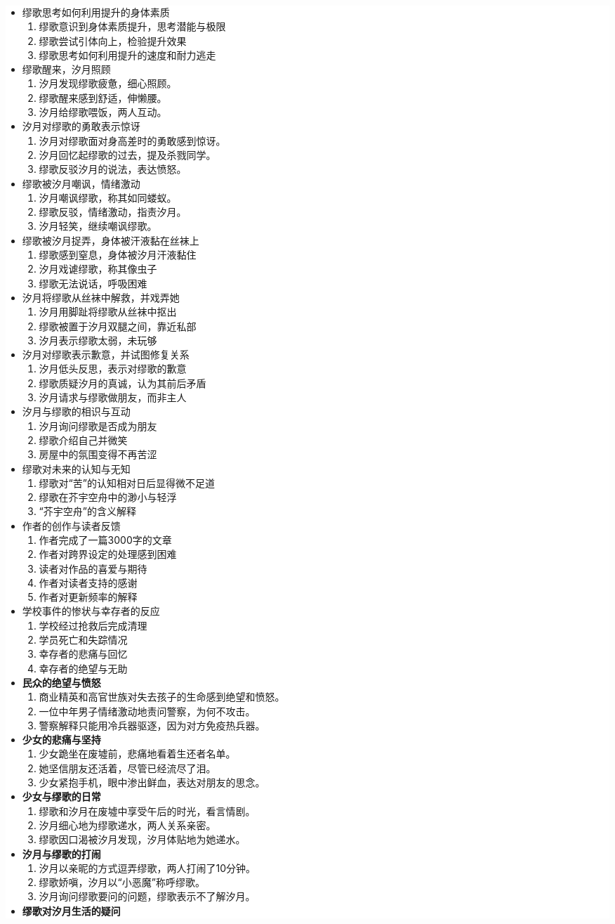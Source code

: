 -   缪歌思考如何利用提升的身体素质
    1.  缪歌意识到身体素质提升，思考潜能与极限
    2.  缪歌尝试引体向上，检验提升效果
    3.  缪歌思考如何利用提升的速度和耐力逃走
-   缪歌醒来，汐月照顾
    1.  汐月发现缪歌疲惫，细心照顾。
    2.  缪歌醒来感到舒适，伸懒腰。
    3.  汐月给缪歌喂饭，两人互动。
-   汐月对缪歌的勇敢表示惊讶
    1.  汐月对缪歌面对身高差时的勇敢感到惊讶。
    2.  汐月回忆起缪歌的过去，提及杀戮同学。
    3.  缪歌反驳汐月的说法，表达愤怒。
-   缪歌被汐月嘲讽，情绪激动
    1.  汐月嘲讽缪歌，称其如同蝼蚁。
    2.  缪歌反驳，情绪激动，指责汐月。
    3.  汐月轻笑，继续嘲讽缪歌。
-   缪歌被汐月捉弄，身体被汗液黏在丝袜上
    1.  缪歌感到窒息，身体被汐月汗液黏住
    2.  汐月戏谑缪歌，称其像虫子
    3.  缪歌无法说话，呼吸困难
-   汐月将缪歌从丝袜中解救，并戏弄她
    1.  汐月用脚趾将缪歌从丝袜中抠出
    2.  缪歌被置于汐月双腿之间，靠近私部
    3.  汐月表示缪歌太弱，未玩够
-   汐月对缪歌表示歉意，并试图修复关系
    1.  汐月低头反思，表示对缪歌的歉意
    2.  缪歌质疑汐月的真诚，认为其前后矛盾
    3.  汐月请求与缪歌做朋友，而非主人
-   汐月与缪歌的相识与互动
    1.  汐月询问缪歌是否成为朋友
    2.  缪歌介绍自己并微笑
    3.  房屋中的氛围变得不再苦涩
-   缪歌对未来的认知与无知
    1.  缪歌对“苦”的认知相对日后显得微不足道
    2.  缪歌在芥宇空舟中的渺小与轻浮
    3.  “芥宇空舟”的含义解释
-   作者的创作与读者反馈
    1.  作者完成了一篇3000字的文章
    2.  作者对跨界设定的处理感到困难
    3.  读者对作品的喜爱与期待
    4.  作者对读者支持的感谢
    5.  作者对更新频率的解释
-   学校事件的惨状与幸存者的反应
    1.  学校经过抢救后完成清理
    2.  学员死亡和失踪情况
    3.  幸存者的悲痛与回忆
    4.  幸存者的绝望与无助
-   **民众的绝望与愤怒**
    1.  商业精英和高官世族对失去孩子的生命感到绝望和愤怒。
    2.  一位中年男子情绪激动地责问警察，为何不攻击。
    3.  警察解释只能用冷兵器驱逐，因为对方免疫热兵器。
-   **少女的悲痛与坚持**
    1.  少女跪坐在废墟前，悲痛地看着生还者名单。
    2.  她坚信朋友还活着，尽管已经流尽了泪。
    3.  少女紧抱手机，眼中渗出鲜血，表达对朋友的思念。
-   **少女与缪歌的日常**
    1.  缪歌和汐月在废墟中享受午后的时光，看言情剧。
    2.  汐月细心地为缪歌递水，两人关系亲密。
    3.  缪歌因口渴被汐月发现，汐月体贴地为她递水。
-   **汐月与缪歌的打闹**
    1.  汐月以亲昵的方式逗弄缪歌，两人打闹了10分钟。
    2.  缪歌娇嗔，汐月以“小恶魔”称呼缪歌。
    3.  汐月询问缪歌要问的问题，缪歌表示不了解汐月。
-   **缪歌对汐月生活的疑问**